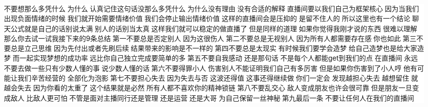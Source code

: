 不要想那么多凭什么
为什么
认真记住这句话没那么多凭什么
为什么没有理由
没有合适的解释
直播间要以我们自己为框架核心
因为当我们出现负面情绪的时候
我们就开始需要情绪价值
我们会停止输出情绪价值
这样的直播间会是压抑的
是留不住人的
所以这里也有一个结论
聊天公式就是自己的话别说太满
别人的话别当太真
这样我们就可以稳定的做直播了
但是同样的道理
如果你觉得我刚才说的东西
很难以理解
那么你去试一试我接下来的9条总结
第一不要总是否定别人
因为这很伤人
第二不要总是无视别人
因为所有人都需要存在感
你也如此
第三不要总是立己思维
因为先付出或者先刷后续
结果带来的影响是不一样的
第四不要总是太现实
有时候我们要学会造梦
给自己造梦也是给大家造梦
而一起实现梦想的成功率
远比你自己独立完成要简单的多
第五不要自我感动
还是那句话
不是每个人都能get到我们的点
在直播间
永远不要去做一些只有少数人懂的事
说少数人懂的话
第六不要得罪小人
伤害别人不能证明我们自己有多厉害
但是如果你伤害到了小人哼
他有可能让我们辛苦经营的
全部化为泡影
第七不要担心失去
因为失去与否
这波还得值
这事还得继续做
你们一定会
发现越担心失去
越想留住
就越会失去
因为你看的太重了
这个结果就是必然
所有人都不喜欢你的精神锁链
第八不要乱交心
敌人变成朋友也许会很可靠
但是朋友一旦变成敌人
比敌人更可怕
不管是面对主播同行还是管理
还是运营
还是大哥
为自己保留一丝神秘
第九最后一条
不要让任何人在我们的直播间